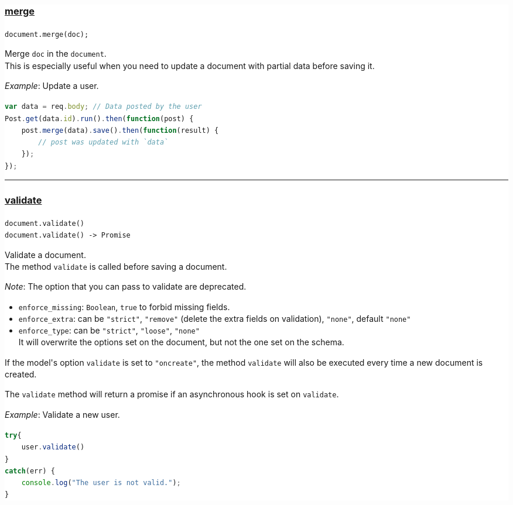 ### [merge](#merge)

```
document.merge(doc);
```

Merge `doc` in the `document`.  
This is especially useful when you need to update a document with partial data before saving it.

_Example_: Update a user.

```js
var data = req.body; // Data posted by the user
Post.get(data.id).run().then(function(post) {
    post.merge(data).save().then(function(result) {
        // post was updated with `data`
    });
});
```

--------------

<div id="validate"></div>

### [validate](#validate)

```
document.validate()
document.validate() -> Promise
```

Validate a document.  
The method `validate` is called before saving a document.


_Note_: The option that you can pass to validate are deprecated.

- `enforce_missing`: `Boolean`, `true` to forbid missing fields.
- `enforce_extra`: can be `"strict"`, `"remove"` (delete the extra fields on validation), `"none"`, default `"none"`
- `enforce_type`: can be `"strict"`, `"loose"`, `"none"`  
It will overwrite the options set on the document, but not the one set on the
schema.


If the model's option `validate` is set to `"oncreate"`, the method `validate` will
also be executed every time a new document is created.

The `validate` method will return a promise if an asynchronous hook is set on `validate`.

_Example_: Validate a new user.

```js
try{
    user.validate()
}
catch(err) {
    console.log("The user is not valid."); 
}
```

